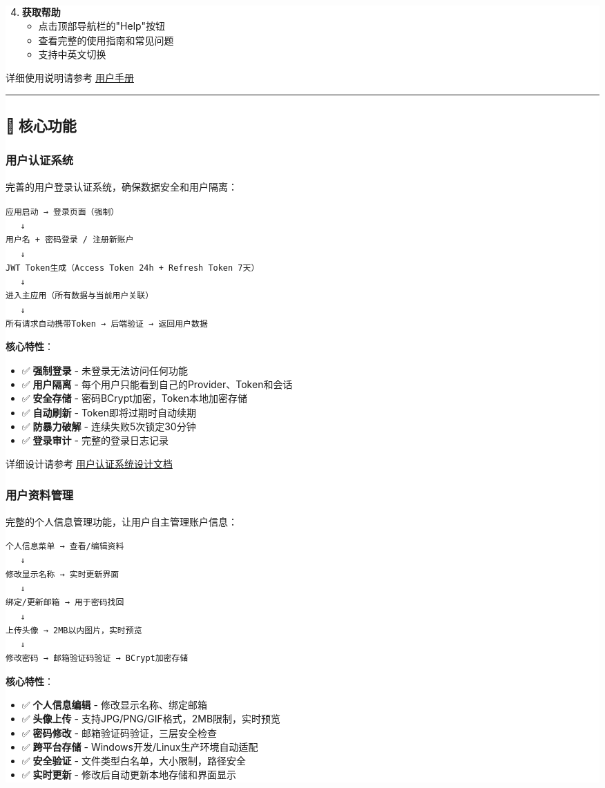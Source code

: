4. **获取帮助**
   - 点击顶部导航栏的"Help"按钮
   - 查看完整的使用指南和常见问题
   - 支持中英文切换

详细使用说明请参考 [用户手册](docs/USER_GUIDE.md)

---

## 🎯 核心功能

### 用户认证系统

完善的用户登录认证系统，确保数据安全和用户隔离：

```
应用启动 → 登录页面（强制）
   ↓
用户名 + 密码登录 / 注册新账户
   ↓
JWT Token生成（Access Token 24h + Refresh Token 7天）
   ↓
进入主应用（所有数据与当前用户关联）
   ↓
所有请求自动携带Token → 后端验证 → 返回用户数据
```

**核心特性**：
- ✅ **强制登录** - 未登录无法访问任何功能
- ✅ **用户隔离** - 每个用户只能看到自己的Provider、Token和会话
- ✅ **安全存储** - 密码BCrypt加密，Token本地加密存储
- ✅ **自动刷新** - Token即将过期时自动续期
- ✅ **防暴力破解** - 连续失败5次锁定30分钟
- ✅ **登录审计** - 完整的登录日志记录

详细设计请参考 [用户认证系统设计文档](docs/user-authentication-system.md)

### 用户资料管理

完整的个人信息管理功能，让用户自主管理账户信息：

```
个人信息菜单 → 查看/编辑资料
   ↓
修改显示名称 → 实时更新界面
   ↓
绑定/更新邮箱 → 用于密码找回
   ↓
上传头像 → 2MB以内图片，实时预览
   ↓
修改密码 → 邮箱验证码验证 → BCrypt加密存储
```

**核心特性**：
- ✅ **个人信息编辑** - 修改显示名称、绑定邮箱
- ✅ **头像上传** - 支持JPG/PNG/GIF格式，2MB限制，实时预览
- ✅ **密码修改** - 邮箱验证码验证，三层安全检查
- ✅ **跨平台存储** - Windows开发/Linux生产环境自动适配
- ✅ **安全验证** - 文件类型白名单，大小限制，路径安全
- ✅ **实时更新** - 修改后自动更新本地存储和界面显示

